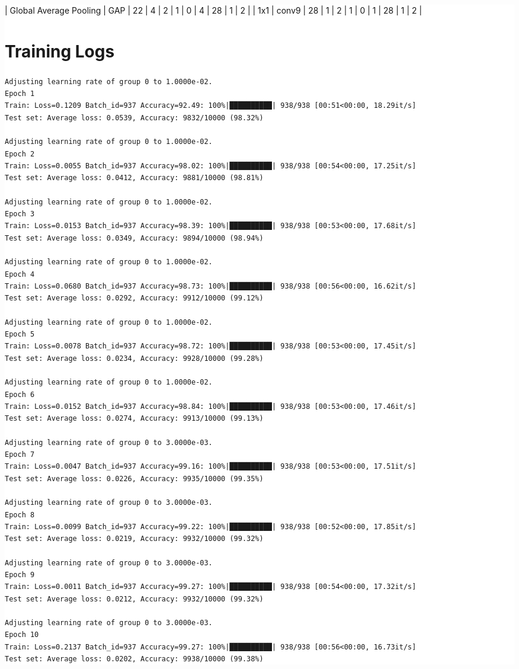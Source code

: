 | Global Average Pooling | GAP     | 22                 | 4    | 2    | 1      | 0       | 4           | 28                 | 1     | 2     |
| 1x1                    | conv9   | 28                 | 1    | 2    | 1      | 0       | 1           | 28                 | 1     | 2     |

# Training Logs

    Adjusting learning rate of group 0 to 1.0000e-02.
    Epoch 1
    Train: Loss=0.1209 Batch_id=937 Accuracy=92.49: 100%|██████████| 938/938 [00:51<00:00, 18.29it/s]
    Test set: Average loss: 0.0539, Accuracy: 9832/10000 (98.32%)

    Adjusting learning rate of group 0 to 1.0000e-02.
    Epoch 2
    Train: Loss=0.0055 Batch_id=937 Accuracy=98.02: 100%|██████████| 938/938 [00:54<00:00, 17.25it/s]
    Test set: Average loss: 0.0412, Accuracy: 9881/10000 (98.81%)

    Adjusting learning rate of group 0 to 1.0000e-02.
    Epoch 3
    Train: Loss=0.0153 Batch_id=937 Accuracy=98.39: 100%|██████████| 938/938 [00:53<00:00, 17.68it/s]
    Test set: Average loss: 0.0349, Accuracy: 9894/10000 (98.94%)

    Adjusting learning rate of group 0 to 1.0000e-02.
    Epoch 4
    Train: Loss=0.0680 Batch_id=937 Accuracy=98.73: 100%|██████████| 938/938 [00:56<00:00, 16.62it/s]
    Test set: Average loss: 0.0292, Accuracy: 9912/10000 (99.12%)

    Adjusting learning rate of group 0 to 1.0000e-02.
    Epoch 5
    Train: Loss=0.0078 Batch_id=937 Accuracy=98.72: 100%|██████████| 938/938 [00:53<00:00, 17.45it/s]
    Test set: Average loss: 0.0234, Accuracy: 9928/10000 (99.28%)

    Adjusting learning rate of group 0 to 1.0000e-02.
    Epoch 6
    Train: Loss=0.0152 Batch_id=937 Accuracy=98.84: 100%|██████████| 938/938 [00:53<00:00, 17.46it/s]
    Test set: Average loss: 0.0274, Accuracy: 9913/10000 (99.13%)

    Adjusting learning rate of group 0 to 3.0000e-03.
    Epoch 7
    Train: Loss=0.0047 Batch_id=937 Accuracy=99.16: 100%|██████████| 938/938 [00:53<00:00, 17.51it/s]
    Test set: Average loss: 0.0226, Accuracy: 9935/10000 (99.35%)

    Adjusting learning rate of group 0 to 3.0000e-03.
    Epoch 8
    Train: Loss=0.0099 Batch_id=937 Accuracy=99.22: 100%|██████████| 938/938 [00:52<00:00, 17.85it/s]
    Test set: Average loss: 0.0219, Accuracy: 9932/10000 (99.32%)

    Adjusting learning rate of group 0 to 3.0000e-03.
    Epoch 9
    Train: Loss=0.0011 Batch_id=937 Accuracy=99.27: 100%|██████████| 938/938 [00:54<00:00, 17.32it/s]
    Test set: Average loss: 0.0212, Accuracy: 9932/10000 (99.32%)

    Adjusting learning rate of group 0 to 3.0000e-03.
    Epoch 10
    Train: Loss=0.2137 Batch_id=937 Accuracy=99.27: 100%|██████████| 938/938 [00:56<00:00, 16.73it/s]
    Test set: Average loss: 0.0202, Accuracy: 9938/10000 (99.38%)
